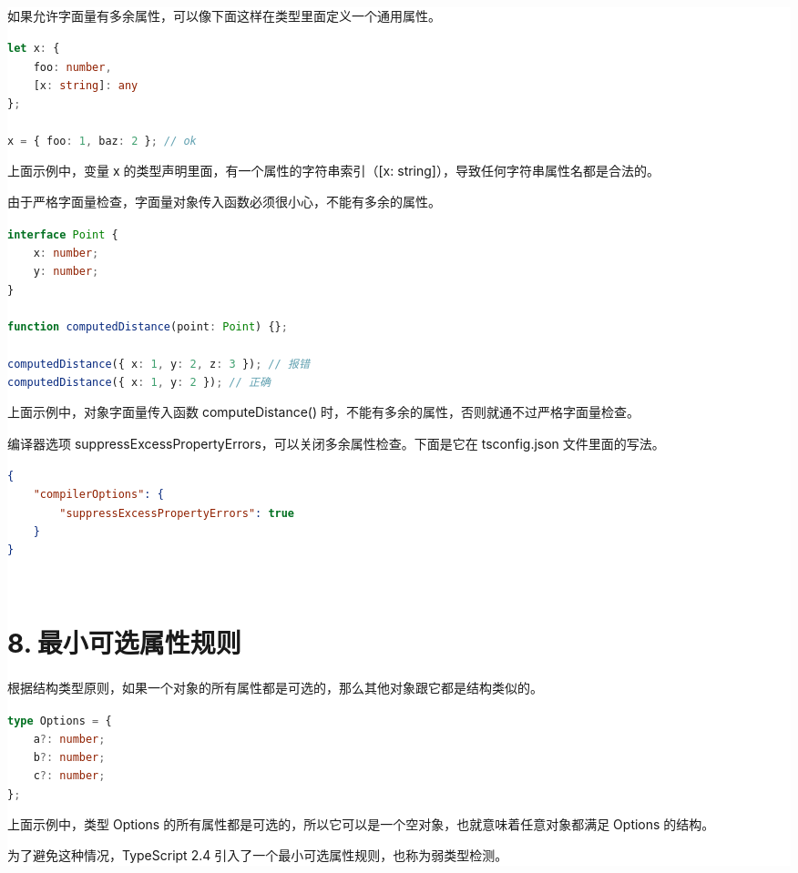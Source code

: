 如果允许字面量有多余属性，可以像下面这样在类型里面定义一个通用属性。

```typescript
let x: {
    foo: number,
    [x: string]: any
};

x = { foo: 1, baz: 2 }; // ok
```

上面示例中，变量 x 的类型声明里面，有一个属性的字符串索引（[x: string]），导致任何字符串属性名都是合法的。

由于严格字面量检查，字面量对象传入函数必须很小心，不能有多余的属性。

```typescript
interface Point {
    x: number;
    y: number;
}

function computedDistance(point: Point) {};

computedDistance({ x: 1, y: 2, z: 3 }); // 报错
computedDistance({ x: 1, y: 2 }); // 正确
```

上面示例中，对象字面量传入函数 computeDistance() 时，不能有多余的属性，否则就通不过严格字面量检查。

编译器选项 suppressExcessPropertyErrors，可以关闭多余属性检查。下面是它在 tsconfig.json 文件里面的写法。

```json
{
    "compilerOptions": {
        "suppressExcessPropertyErrors": true
    }
}
```

<br>

# 8. 最小可选属性规则

根据结构类型原则，如果一个对象的所有属性都是可选的，那么其他对象跟它都是结构类似的。

```typescript
type Options = {
    a?: number;
    b?: number;
    c?: number;
};
```

上面示例中，类型 Options 的所有属性都是可选的，所以它可以是一个空对象，也就意味着任意对象都满足 Options 的结构。

为了避免这种情况，TypeScript 2.4 引入了一个最小可选属性规则，也称为弱类型检测。
